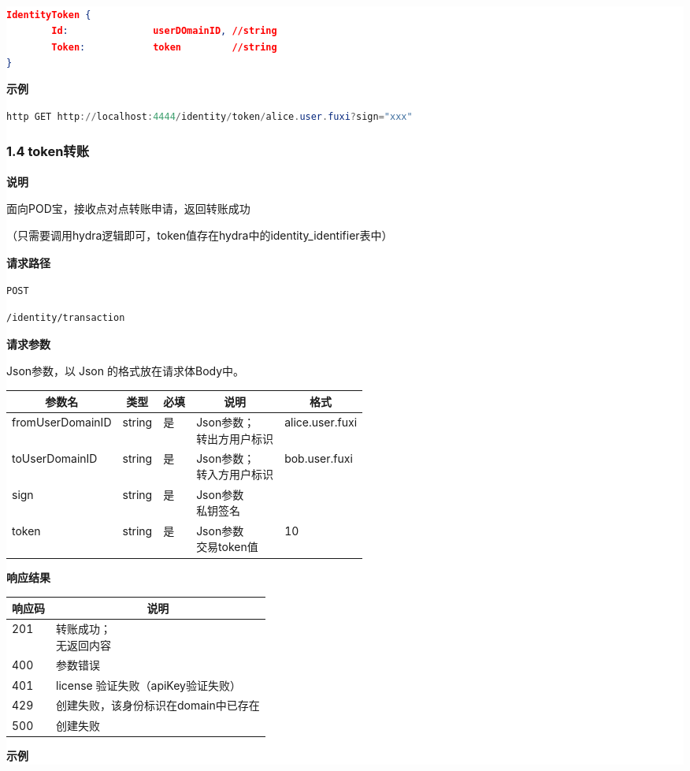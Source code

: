 ```json
IdentityToken {
    	Id:               userDOmainID,	//string
		Token:			  token			//string
}
```

**示例**

```powershell
http GET http://localhost:4444/identity/token/alice.user.fuxi?sign="xxx"
```



### 1.4 token转账

**说明**

面向POD宝，接收点对点转账申请，返回转账成功

（只需要调用hydra逻辑即可，token值存在hydra中的identity_identifier表中）

**请求路径**

`POST`

```
/identity/transaction
```

**请求参数**

Json参数，以 Json 的格式放在请求体Body中。

| 参数名           | 类型   | 必填 | 说明                          | 格式            |
| ---------------- | ------ | ---- | ----------------------------- | --------------- |
| fromUserDomainID | string | 是   | Json参数；<br>转出方用户标识  | alice.user.fuxi |
| toUserDomainID   | string | 是   | Json参数；<br/>转入方用户标识 | bob.user.fuxi   |
| sign             | string | 是   | Json参数<br/>私钥签名         |                 |
| token            | string | 是   | Json参数<br/>交易token值      | 10              |

**响应结果**

| 响应码 | 说明                                 |
| ------ | ------------------------------------ |
| 201    | 转账成功；<br>无返回内容             |
| 400    | 参数错误                             |
| 401    | license 验证失败（apiKey验证失败）   |
| 429    | 创建失败，该身份标识在domain中已存在 |
| 500    | 创建失败                             |

**示例**
